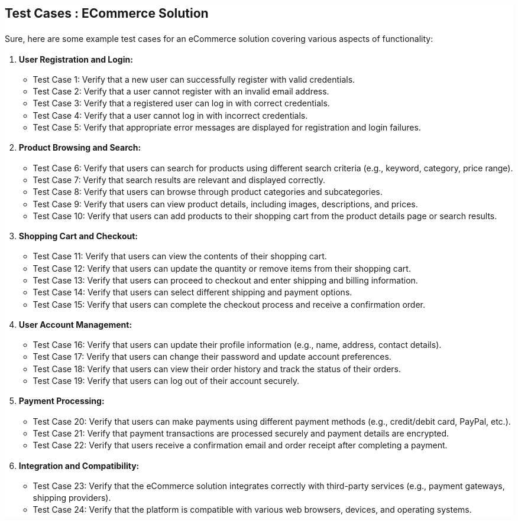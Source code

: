 

## Test Cases : ECommerce Solution
Sure, here are some example test cases for an eCommerce solution covering various aspects of functionality:

1. **User Registration and Login:**
   - Test Case 1: Verify that a new user can successfully register with valid credentials.
   - Test Case 2: Verify that a user cannot register with an invalid email address.
   - Test Case 3: Verify that a registered user can log in with correct credentials.
   - Test Case 4: Verify that a user cannot log in with incorrect credentials.
   - Test Case 5: Verify that appropriate error messages are displayed for registration and login failures.

2. **Product Browsing and Search:**
   - Test Case 6: Verify that users can search for products using different search criteria (e.g., keyword, category, price range).
   - Test Case 7: Verify that search results are relevant and displayed correctly.
   - Test Case 8: Verify that users can browse through product categories and subcategories.
   - Test Case 9: Verify that users can view product details, including images, descriptions, and prices.
   - Test Case 10: Verify that users can add products to their shopping cart from the product details page or search results.

3. **Shopping Cart and Checkout:**
   - Test Case 11: Verify that users can view the contents of their shopping cart.
   - Test Case 12: Verify that users can update the quantity or remove items from their shopping cart.
   - Test Case 13: Verify that users can proceed to checkout and enter shipping and billing information.
   - Test Case 14: Verify that users can select different shipping and payment options.
   - Test Case 15: Verify that users can complete the checkout process and receive a confirmation order.

4. **User Account Management:**
   - Test Case 16: Verify that users can update their profile information (e.g., name, address, contact details).
   - Test Case 17: Verify that users can change their password and update account preferences.
   - Test Case 18: Verify that users can view their order history and track the status of their orders.
   - Test Case 19: Verify that users can log out of their account securely.

5. **Payment Processing:**
   - Test Case 20: Verify that users can make payments using different payment methods (e.g., credit/debit card, PayPal, etc.).
   - Test Case 21: Verify that payment transactions are processed securely and payment details are encrypted.
   - Test Case 22: Verify that users receive a confirmation email and order receipt after completing a payment.

6. **Integration and Compatibility:**
   - Test Case 23: Verify that the eCommerce solution integrates correctly with third-party services (e.g., payment gateways, shipping providers).
   - Test Case 24: Verify that the platform is compatible with various web browsers, devices, and operating systems.
